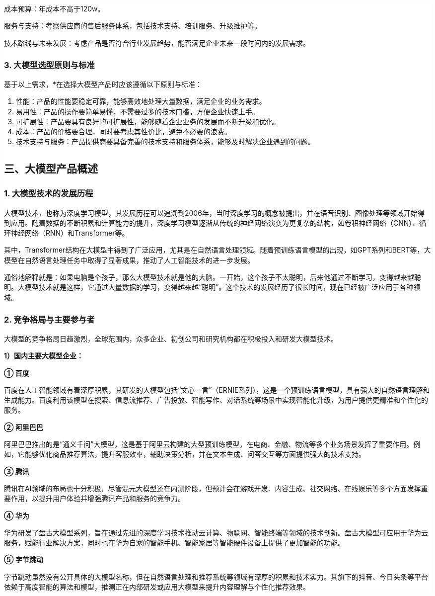 成本预算：年成本不高于120w。

服务与支持：考察供应商的售后服务体系，包括技术支持、培训服务、升级维护等。

技术路线与未来发展：考虑产品是否符合行业发展趋势，能否满足企业未来一段时间内的发展需求。

### 3\. 大模型选型原则与标准

基于以上需求，\*在选择大模型产品时应该遵循以下原则与标准：

1.  性能：产品的性能要稳定可靠，能够高效地处理大量数据，满足企业的业务需求。
2.  易用性：产品的操作要简单易懂，不需要过多的技术门槛，方便企业快速上手。
3.  可扩展性：产品要具有良好的可扩展性，能够随着企业业务的发展而不断升级和优化。
4.  成本：产品的价格要合理，同时要考虑其性价比，避免不必要的浪费。
5.  技术支持与服务：产品提供商要具备完善的技术支持和服务体系，能够及时解决企业遇到的问题。

## 三、大模型产品概述

### 1\. 大模型技术的发展历程

大模型技术，也称为深度学习模型，其发展历程可以追溯到2006年，当时深度学习的概念被提出，并在语音识别、图像处理等领域开始得到应用。随着数据的不断积累和计算能力的提升，深度学习模型逐渐从传统的神经网络演变为更复杂的结构，如卷积神经网络（CNN）、循环神经网络（RNN）和Transformer等。

其中，Transformer结构在大模型中得到了广泛应用，尤其是在自然语言处理领域。随着预训练语言模型的出现，如GPT系列和BERT等，大模型在自然语言处理任务中取得了显著成果，推动了人工智能技术的进一步发展。

通俗地解释就是：如果电脑是个孩子，那么大模型技术就是他的大脑。一开始，这个孩子不太聪明，后来他通过不断学习，变得越来越聪明。大模型技术就是这样，它通过大量数据的学习，变得越来越“聪明”。这个技术的发展经历了很长时间，现在已经被广泛应用于各种领域。

### 2\. 竞争格局与主要参与者

大模型的竞争格局日趋激烈，全球范围内，众多企业、初创公司和研究机构都在积极投入和研发大模型技术。

**1）国内主要大模型企业：**

**① 百度**

百度在人工智能领域有着深厚积累，其研发的大模型包括“文心一言”（ERNIE系列），这是一个预训练语言模型，具有强大的自然语言理解和生成能力。百度利用该模型在搜索、信息流推荐、广告投放、智能写作、对话系统等场景中实现智能化升级，为用户提供更精准和个性化的服务。

**② 阿里巴巴**

阿里巴巴推出的是“通义千问”大模型，这是基于阿里云构建的大型预训练模型，在电商、金融、物流等多个业务场景发挥了重要作用。例如，它能够优化商品推荐算法，提升客服效率，辅助决策分析，并在文本生成、问答交互等方面提供强大的技术支持。

**③ 腾讯**

腾讯在AI领域的布局也十分积极，尽管混元大模型还在内测阶段，但预计会在游戏开发、内容生成、社交网络、在线娱乐等多个方面发挥重要作用，以提升用户体验并增强腾讯产品和服务的竞争力。

**④ 华为**

华为研发了盘古大模型系列，旨在通过先进的深度学习技术推动云计算、物联网、智能终端等领域的技术创新。盘古大模型可应用于华为云服务，赋能行业解决方案，同时也在华为自家的智能手机、智能家居等智能硬件设备上提供了更加智能的功能。

**⑤ 字节跳动**

字节跳动虽然没有公开具体的大模型名称，但在自然语言处理和推荐系统等领域有深厚的积累和技术实力。其旗下的抖音、今日头条等平台依赖于高度智能的算法和模型，推测正在内部研发或应用大模型来提升内容理解与个性化推荐效果。
